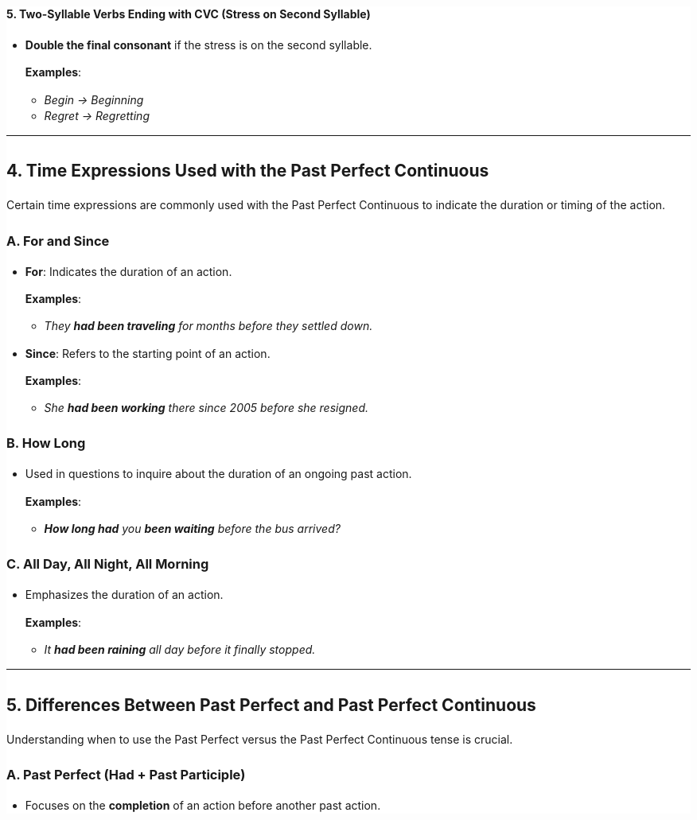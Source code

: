 #### **5. Two-Syllable Verbs Ending with CVC (Stress on Second Syllable)**

- **Double the final consonant** if the stress is on the second syllable.
    
    **Examples**:
    
    - _Begin → Beginning_
    - _Regret → Regretting_

---

## **4. Time Expressions Used with the Past Perfect Continuous**

Certain time expressions are commonly used with the Past Perfect Continuous to indicate the duration or timing of the action.

### **A. For and Since**

- **For**: Indicates the duration of an action.
    
    **Examples**:
    
    - _They **had been traveling** for months before they settled down._
- **Since**: Refers to the starting point of an action.
    
    **Examples**:
    
    - _She **had been working** there since 2005 before she resigned._

### **B. How Long**

- Used in questions to inquire about the duration of an ongoing past action.
    
    **Examples**:
    
    - _**How long had** you **been waiting** before the bus arrived?_

### **C. All Day, All Night, All Morning**

- Emphasizes the duration of an action.
    
    **Examples**:
    
    - _It **had been raining** all day before it finally stopped._

---

## **5. Differences Between Past Perfect and Past Perfect Continuous**

Understanding when to use the Past Perfect versus the Past Perfect Continuous tense is crucial.

### **A. Past Perfect (Had + Past Participle)**

- Focuses on the **completion** of an action before another past action.
    